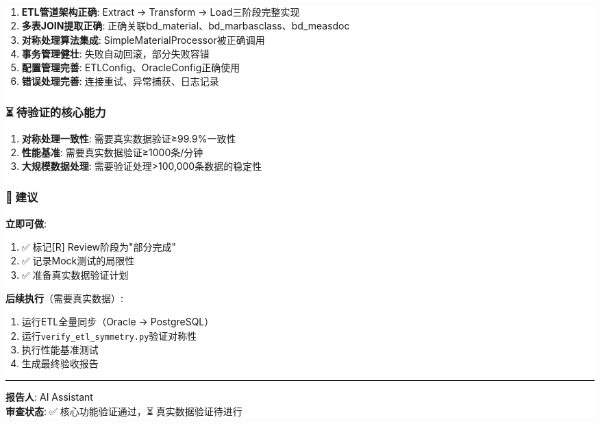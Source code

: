 1. **ETL管道架构正确**: Extract -> Transform -> Load三阶段完整实现
2. **多表JOIN提取正确**: 正确关联bd_material、bd_marbasclass、bd_measdoc
3. **对称处理算法集成**: SimpleMaterialProcessor被正确调用
4. **事务管理健壮**: 失败自动回滚，部分失败容错
5. **配置管理完善**: ETLConfig、OracleConfig正确使用
6. **错误处理完善**: 连接重试、异常捕获、日志记录

### ⏳ 待验证的核心能力

1. **对称处理一致性**: 需要真实数据验证≥99.9%一致性
2. **性能基准**: 需要真实数据验证≥1000条/分钟
3. **大规模数据处理**: 需要验证处理>100,000条数据的稳定性

### 🎯 建议

**立即可做**:
1. ✅ 标记[R] Review阶段为"部分完成"
2. ✅ 记录Mock测试的局限性
3. ✅ 准备真实数据验证计划

**后续执行**（需要真实数据）:
1. 运行ETL全量同步（Oracle -> PostgreSQL）
2. 运行`verify_etl_symmetry.py`验证对称性
3. 执行性能基准测试
4. 生成最终验收报告

---

**报告人**: AI Assistant  
**审查状态**: ✅ 核心功能验证通过，⏳ 真实数据验证待进行

